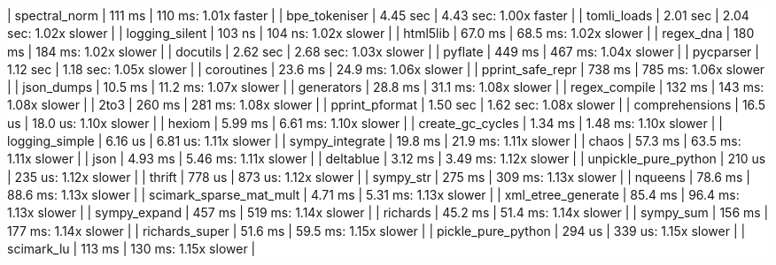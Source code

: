 | spectral_norm              | 111 ms                                                       | 110 ms: 1.01x faster                                                  |
| bpe_tokeniser              | 4.45 sec                                                     | 4.43 sec: 1.00x faster                                                |
| tomli_loads                | 2.01 sec                                                     | 2.04 sec: 1.02x slower                                                |
| logging_silent             | 103 ns                                                       | 104 ns: 1.02x slower                                                  |
| html5lib                   | 67.0 ms                                                      | 68.5 ms: 1.02x slower                                                 |
| regex_dna                  | 180 ms                                                       | 184 ms: 1.02x slower                                                  |
| docutils                   | 2.62 sec                                                     | 2.68 sec: 1.03x slower                                                |
| pyflate                    | 449 ms                                                       | 467 ms: 1.04x slower                                                  |
| pycparser                  | 1.12 sec                                                     | 1.18 sec: 1.05x slower                                                |
| coroutines                 | 23.6 ms                                                      | 24.9 ms: 1.06x slower                                                 |
| pprint_safe_repr           | 738 ms                                                       | 785 ms: 1.06x slower                                                  |
| json_dumps                 | 10.5 ms                                                      | 11.2 ms: 1.07x slower                                                 |
| generators                 | 28.8 ms                                                      | 31.1 ms: 1.08x slower                                                 |
| regex_compile              | 132 ms                                                       | 143 ms: 1.08x slower                                                  |
| 2to3                       | 260 ms                                                       | 281 ms: 1.08x slower                                                  |
| pprint_pformat             | 1.50 sec                                                     | 1.62 sec: 1.08x slower                                                |
| comprehensions             | 16.5 us                                                      | 18.0 us: 1.10x slower                                                 |
| hexiom                     | 5.99 ms                                                      | 6.61 ms: 1.10x slower                                                 |
| create_gc_cycles           | 1.34 ms                                                      | 1.48 ms: 1.10x slower                                                 |
| logging_simple             | 6.16 us                                                      | 6.81 us: 1.11x slower                                                 |
| sympy_integrate            | 19.8 ms                                                      | 21.9 ms: 1.11x slower                                                 |
| chaos                      | 57.3 ms                                                      | 63.5 ms: 1.11x slower                                                 |
| json                       | 4.93 ms                                                      | 5.46 ms: 1.11x slower                                                 |
| deltablue                  | 3.12 ms                                                      | 3.49 ms: 1.12x slower                                                 |
| unpickle_pure_python       | 210 us                                                       | 235 us: 1.12x slower                                                  |
| thrift                     | 778 us                                                       | 873 us: 1.12x slower                                                  |
| sympy_str                  | 275 ms                                                       | 309 ms: 1.13x slower                                                  |
| nqueens                    | 78.6 ms                                                      | 88.6 ms: 1.13x slower                                                 |
| scimark_sparse_mat_mult    | 4.71 ms                                                      | 5.31 ms: 1.13x slower                                                 |
| xml_etree_generate         | 85.4 ms                                                      | 96.4 ms: 1.13x slower                                                 |
| sympy_expand               | 457 ms                                                       | 519 ms: 1.14x slower                                                  |
| richards                   | 45.2 ms                                                      | 51.4 ms: 1.14x slower                                                 |
| sympy_sum                  | 156 ms                                                       | 177 ms: 1.14x slower                                                  |
| richards_super             | 51.6 ms                                                      | 59.5 ms: 1.15x slower                                                 |
| pickle_pure_python         | 294 us                                                       | 339 us: 1.15x slower                                                  |
| scimark_lu                 | 113 ms                                                       | 130 ms: 1.15x slower                                                  |